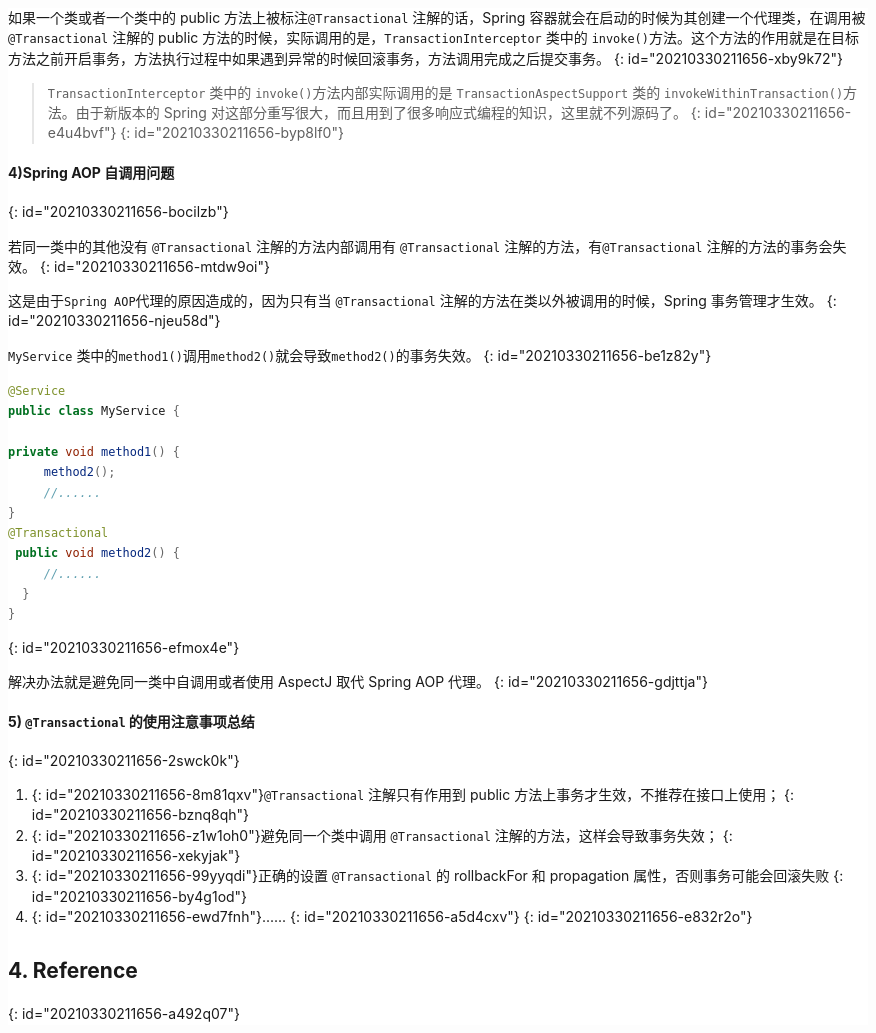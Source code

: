 如果一个类或者一个类中的 public 方法上被标注`@Transactional` 注解的话，Spring 容器就会在启动的时候为其创建一个代理类，在调用被`@Transactional` 注解的 public 方法的时候，实际调用的是，`TransactionInterceptor` 类中的 `invoke()`方法。这个方法的作用就是在目标方法之前开启事务，方法执行过程中如果遇到异常的时候回滚事务，方法调用完成之后提交事务。
{: id="20210330211656-xby9k72"}

> `TransactionInterceptor` 类中的 `invoke()`方法内部实际调用的是 `TransactionAspectSupport` 类的 `invokeWithinTransaction()`方法。由于新版本的 Spring 对这部分重写很大，而且用到了很多响应式编程的知识，这里就不列源码了。
> {: id="20210330211656-e4u4bvf"}
{: id="20210330211656-byp8lf0"}

#### 4)Spring AOP 自调用问题
{: id="20210330211656-bocilzb"}

若同一类中的其他没有 `@Transactional` 注解的方法内部调用有 `@Transactional` 注解的方法，有`@Transactional` 注解的方法的事务会失效。
{: id="20210330211656-mtdw9oi"}

这是由于`Spring AOP`代理的原因造成的，因为只有当 `@Transactional` 注解的方法在类以外被调用的时候，Spring 事务管理才生效。
{: id="20210330211656-njeu58d"}

`MyService` 类中的`method1()`调用`method2()`就会导致`method2()`的事务失效。
{: id="20210330211656-be1z82y"}

```java
@Service
public class MyService {

private void method1() {
     method2();
     //......
}
@Transactional
 public void method2() {
     //......
  }
}
```
{: id="20210330211656-efmox4e"}

解决办法就是避免同一类中自调用或者使用 AspectJ 取代 Spring AOP 代理。
{: id="20210330211656-gdjttja"}

#### 5) `@Transactional` 的使用注意事项总结
{: id="20210330211656-2swck0k"}

1. {: id="20210330211656-8m81qxv"}`@Transactional` 注解只有作用到 public 方法上事务才生效，不推荐在接口上使用；
   {: id="20210330211656-bznq8qh"}
2. {: id="20210330211656-z1w1oh0"}避免同一个类中调用 `@Transactional` 注解的方法，这样会导致事务失效；
   {: id="20210330211656-xekyjak"}
3. {: id="20210330211656-99yyqdi"}正确的设置 `@Transactional` 的 rollbackFor 和 propagation 属性，否则事务可能会回滚失败
   {: id="20210330211656-by4g1od"}
4. {: id="20210330211656-ewd7fnh"}......
   {: id="20210330211656-a5d4cxv"}
{: id="20210330211656-e832r2o"}

## 4. Reference
{: id="20210330211656-a492q07"}
